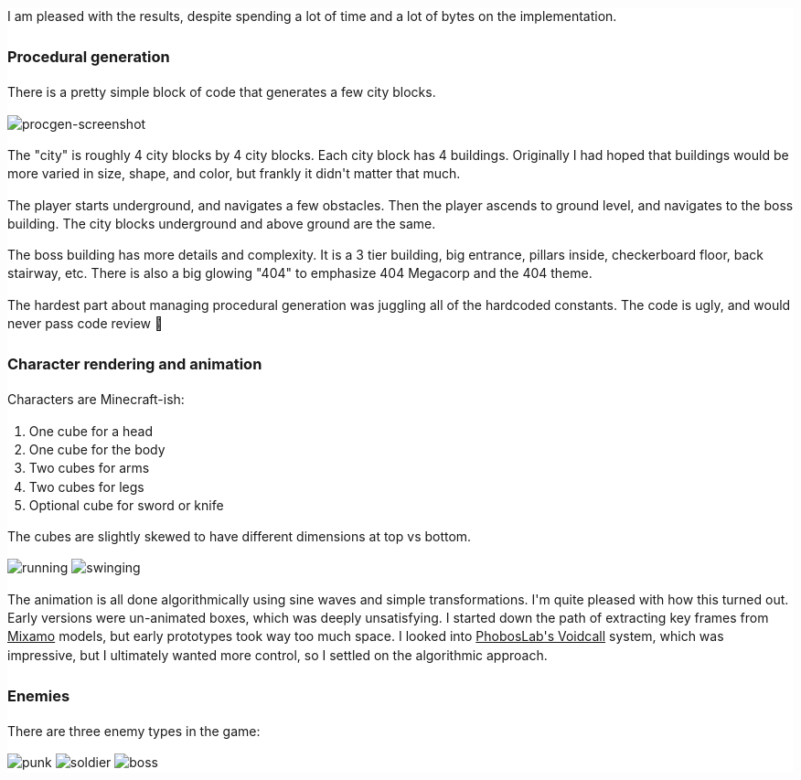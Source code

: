 I am pleased with the results, despite spending a lot of time and a lot of bytes on the implementation.

### Procedural generation

There is a pretty simple block of code that generates a few city blocks.

![procgen-screenshot](https://cody.ebberson.com/minipunk/screenshots/procgen-screenshot.jpg "procgen-screenshot")

The "city" is roughly 4 city blocks by 4 city blocks.  Each city block has 4 buildings.  Originally I had hoped that buildings would be more varied in size, shape, and color, but frankly it didn't matter that much.

The player starts underground, and navigates a few obstacles.  Then the player ascends to ground level, and navigates to the boss building.  The city blocks underground and above ground are the same.

The boss building has more details and complexity.  It is a 3 tier building, big entrance, pillars inside, checkerboard floor, back stairway, etc.  There is also a big glowing "404" to emphasize 404 Megacorp and the 404 theme.

The hardest part about managing procedural generation was juggling all of the hardcoded constants.  The code is ugly, and would never pass code review 🤣

### Character rendering and animation

Characters are Minecraft-ish:

1. One cube for a head
2. One cube for the body
3. Two cubes for arms
4. Two cubes for legs
5. Optional cube for sword or knife

The cubes are slightly skewed to have different dimensions at top vs bottom.

![running](https://cody.ebberson.com/minipunk/screenshots/minipunk-running.gif "running")
![swinging](https://cody.ebberson.com/minipunk/screenshots/minipunk-swinging.gif "swinging")

The animation is all done algorithmically using sine waves and simple transformations.  I'm quite pleased with how this turned out.  Early versions were un-animated boxes, which was deeply unsatisfying.  I started down the path of extracting key frames from [Mixamo](https://www.mixamo.com/#/) models, but early prototypes took way too much space.  I looked into [PhobosLab's Voidcall](https://phoboslab.org/log/2019/09/voidcall-making-of) system, which was impressive, but I ultimately wanted more control, so I settled on the algorithmic approach.

### Enemies

There are three enemy types in the game:

![punk](https://cody.ebberson.com/minipunk/screenshots/punk.jpg "punk")
![soldier](https://cody.ebberson.com/minipunk/screenshots/soldier.jpg "soldier")
![boss](https://cody.ebberson.com/minipunk/screenshots/boss.jpg "boss")
